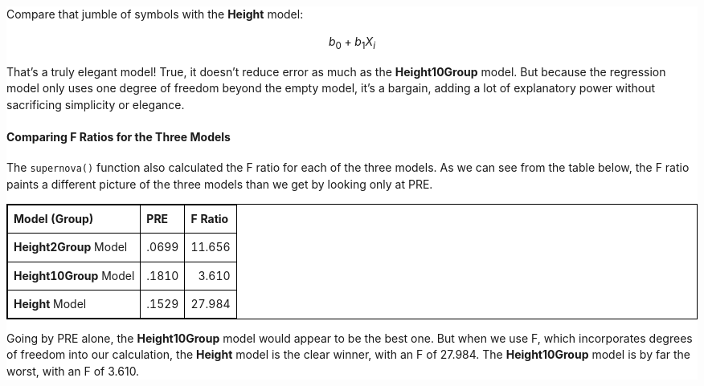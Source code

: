 Compare that jumble of symbols with the **Height** model:

$$b_0+b_{1}X_{i}$$

That’s a truly elegant model! True, it doesn’t reduce error as much as the **Height10Group** model. But because the regression model only uses one degree of freedom beyond the empty model, it’s a bargain, adding a lot of explanatory power without sacrificing simplicity or elegance.

#### Comparing F Ratios for the Three Models

The ```supernova()``` function also calculated the F ratio for each of the three models. As we can see from the table below, the F ratio paints a different picture of the three models than we get by looking only at PRE.  

<style>
    table.table--outlined { border: 1px solid black;  border-collapse: collapse; margin-left: auto; margin-right: auto;  }
    table.table--outlined th, table.table--outlined td  { border: 1px solid black; padding: .5em; }
</style>
<table class="table--outlined">
    <thead>
        <tr>
            <th align="left">Model (Group)</th>
            <th align="left">PRE</th>
            <th align="left">F Ratio</th>
    </thead>
    <tbody>
        <tr>
            <td><b>Height2Group</b> Model</td>
            <td align="right">.0699</td>
            <td align="right">11.656</td>
        </tr>
        <tr>
            <td><b>Height10Group</b> Model</td>
            <td align="right">.1810</td>
            <td align="right">3.610</td>
        </tr>
        <tr>
            <td><b>Height</b> Model</td>
            <td align="right">.1529</td>
            <td align="right">27.984</td>
        </tr>
    </tbody>
</table>

Going by PRE alone, the **Height10Group** model would appear to be the best one. But when we use F, which incorporates degrees of freedom into our calculation, the **Height** model is the clear winner, with an F of 27.984. The **Height10Group** model is by far the worst, with an F of 3.610. 

<iframe data-type="learnosity" id="Ch8_Assessing_9"  src="https://coursekata.org/learnosity/preview/Ch8_Assessing_9" width="100%" height="1440"></iframe>